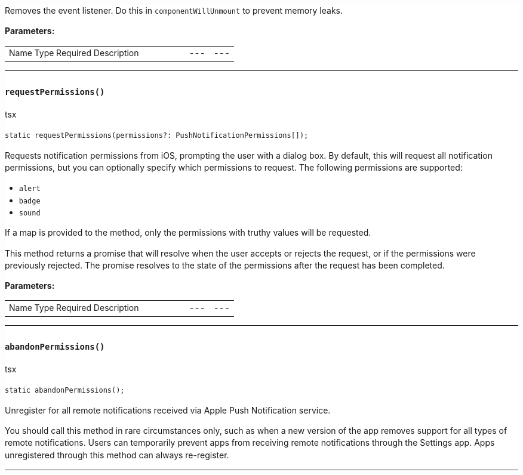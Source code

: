 Removes the event listener. Do this in `componentWillUnmount` to prevent memory leaks.

**Parameters:**

|  |  |  |  |  |  |  |  |
| --- | --- | --- | --- | --- | --- | --- | --- |
| Name Type Required Description|  |  |  |  | | --- | --- | --- | --- | | type string Yes Event type. See `addEventListener()` for options. | | | | | | | |

---

### `requestPermissions()`[​](#requestpermissions "Direct link to requestpermissions")

tsx

```
static requestPermissions(permissions?: PushNotificationPermissions[]);  

```

Requests notification permissions from iOS, prompting the user with a dialog box. By default, this will request all notification permissions, but you can optionally specify which permissions to request. The following permissions are supported:

* `alert`
* `badge`
* `sound`

If a map is provided to the method, only the permissions with truthy values will be requested.

This method returns a promise that will resolve when the user accepts or rejects the request, or if the permissions were previously rejected. The promise resolves to the state of the permissions after the request has been completed.

**Parameters:**

|  |  |  |  |  |  |  |  |
| --- | --- | --- | --- | --- | --- | --- | --- |
| Name Type Required Description|  |  |  |  | | --- | --- | --- | --- | | permissions array No alert, badge, or sound | | | | | | | |

---

### `abandonPermissions()`[​](#abandonpermissions "Direct link to abandonpermissions")

tsx

```
static abandonPermissions();  

```

Unregister for all remote notifications received via Apple Push Notification service.

You should call this method in rare circumstances only, such as when a new version of the app removes support for all types of remote notifications. Users can temporarily prevent apps from receiving remote notifications through the Settings app. Apps unregistered through this method can always re-register.

---